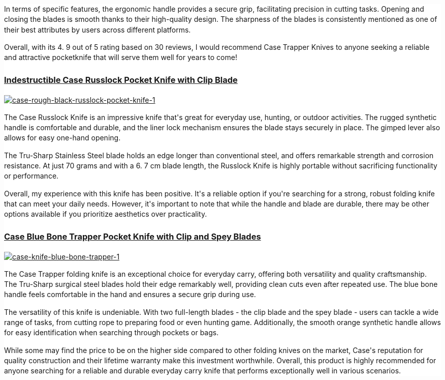 In terms of specific features, the ergonomic handle provides a secure grip, facilitating precision in cutting tasks. Opening and closing the blades is smooth thanks to their high-quality design. The sharpness of the blades is consistently mentioned as one of their best attributes by users across different platforms.

Overall, with its 4. 9 out of 5 rating based on 30 reviews, I would recommend Case Trapper Knives to anyone seeking a reliable and attractive pocketknife that will serve them well for years to come!

### [Indestructible Case Russlock Pocket Knife with Clip Blade](https://serp.ly/@universityofguns/amazon/case-trapper-knives?utm_source=universityofguns&utm_medium=website&utm_campaign=universityofguns.com&utm_content=case-trapper-knives&utm_term=indestructible-case-russlock-pocket-knife-with-clip-blade)

<div class="image"><a href="https://serp.ly/@universityofguns/amazon/case-trapper-knives?utm_source=universityofguns&utm_medium=website&utm_campaign=universityofguns.com&utm_content=case-trapper-knives&utm_term=case-rough-black-russlock-pocket-knife-1"><img alt="case-rough-black-russlock-pocket-knife-1" src="https://imagedelivery.net/vy2bglCGN6hEeWOnSe2c7A/case-rough-black-russlock-pocket-knife-1/public"/></a></div>

The Case Russlock Knife is an impressive knife that's great for everyday use, hunting, or outdoor activities. The rugged synthetic handle is comfortable and durable, and the liner lock mechanism ensures the blade stays securely in place. The gimped lever also allows for easy one-hand opening.

The Tru-Sharp Stainless Steel blade holds an edge longer than conventional steel, and offers remarkable strength and corrosion resistance. At just 70 grams and with a 6. 7 cm blade length, the Russlock Knife is highly portable without sacrificing functionality or performance.

Overall, my experience with this knife has been positive. It's a reliable option if you're searching for a strong, robust folding knife that can meet your daily needs. However, it's important to note that while the handle and blade are durable, there may be other options available if you prioritize aesthetics over practicality.

### [Case Blue Bone Trapper Pocket Knife with Clip and Spey Blades](https://serp.ly/@universityofguns/amazon/case-trapper-knives?utm_source=universityofguns&utm_medium=website&utm_campaign=universityofguns.com&utm_content=case-trapper-knives&utm_term=case-blue-bone-trapper-pocket-knife-with-clip-and-spey-blades)

<div class="image"><a href="https://serp.ly/@universityofguns/amazon/case-trapper-knives?utm_source=universityofguns&utm_medium=website&utm_campaign=universityofguns.com&utm_content=case-trapper-knives&utm_term=case-knife-blue-bone-trapper-1"><img alt="case-knife-blue-bone-trapper-1" src="https://imagedelivery.net/vy2bglCGN6hEeWOnSe2c7A/case-knife-blue-bone-trapper-1/public"/></a></div>

The Case Trapper folding knife is an exceptional choice for everyday carry, offering both versatility and quality craftsmanship. The Tru-Sharp surgical steel blades hold their edge remarkably well, providing clean cuts even after repeated use. The blue bone handle feels comfortable in the hand and ensures a secure grip during use.

The versatility of this knife is undeniable. With two full-length blades - the clip blade and the spey blade - users can tackle a wide range of tasks, from cutting rope to preparing food or even hunting game. Additionally, the smooth orange synthetic handle allows for easy identification when searching through pockets or bags.

While some may find the price to be on the higher side compared to other folding knives on the market, Case's reputation for quality construction and their lifetime warranty make this investment worthwhile. Overall, this product is highly recommended for anyone searching for a reliable and durable everyday carry knife that performs exceptionally well in various scenarios.
